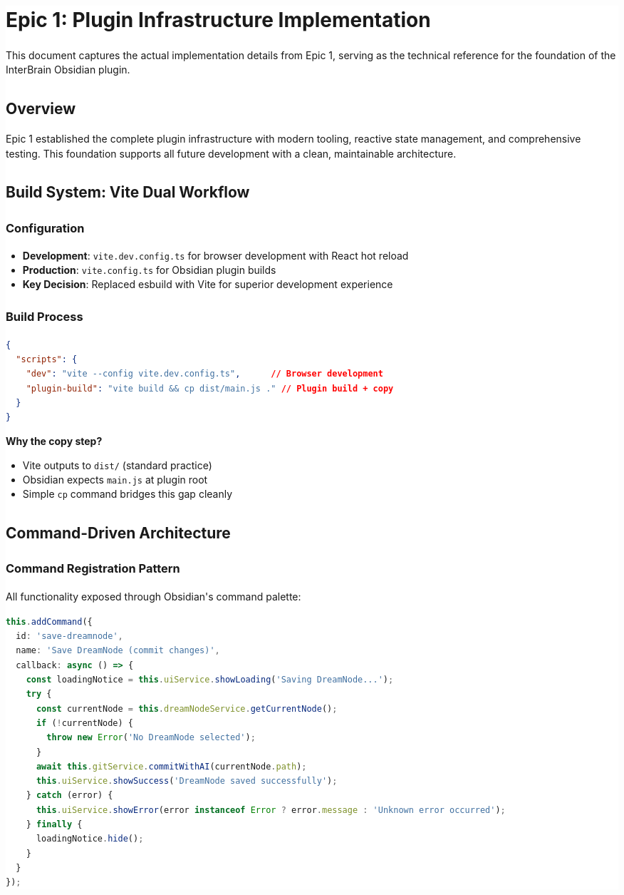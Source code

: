 # Epic 1: Plugin Infrastructure Implementation

This document captures the actual implementation details from Epic 1, serving as the technical reference for the foundation of the InterBrain Obsidian plugin.

## Overview

Epic 1 established the complete plugin infrastructure with modern tooling, reactive state management, and comprehensive testing. This foundation supports all future development with a clean, maintainable architecture.

## Build System: Vite Dual Workflow

### Configuration
- **Development**: `vite.dev.config.ts` for browser development with React hot reload
- **Production**: `vite.config.ts` for Obsidian plugin builds
- **Key Decision**: Replaced esbuild with Vite for superior development experience

### Build Process
```json
{
  "scripts": {
    "dev": "vite --config vite.dev.config.ts",      // Browser development
    "plugin-build": "vite build && cp dist/main.js ." // Plugin build + copy
  }
}
```

**Why the copy step?**
- Vite outputs to `dist/` (standard practice)
- Obsidian expects `main.js` at plugin root
- Simple `cp` command bridges this gap cleanly

## Command-Driven Architecture

### Command Registration Pattern
All functionality exposed through Obsidian's command palette:

```typescript
this.addCommand({
  id: 'save-dreamnode',
  name: 'Save DreamNode (commit changes)',
  callback: async () => {
    const loadingNotice = this.uiService.showLoading('Saving DreamNode...');
    try {
      const currentNode = this.dreamNodeService.getCurrentNode();
      if (!currentNode) {
        throw new Error('No DreamNode selected');
      }
      await this.gitService.commitWithAI(currentNode.path);
      this.uiService.showSuccess('DreamNode saved successfully');
    } catch (error) {
      this.uiService.showError(error instanceof Error ? error.message : 'Unknown error occurred');
    } finally {
      loadingNotice.hide();
    }
  }
});
```
